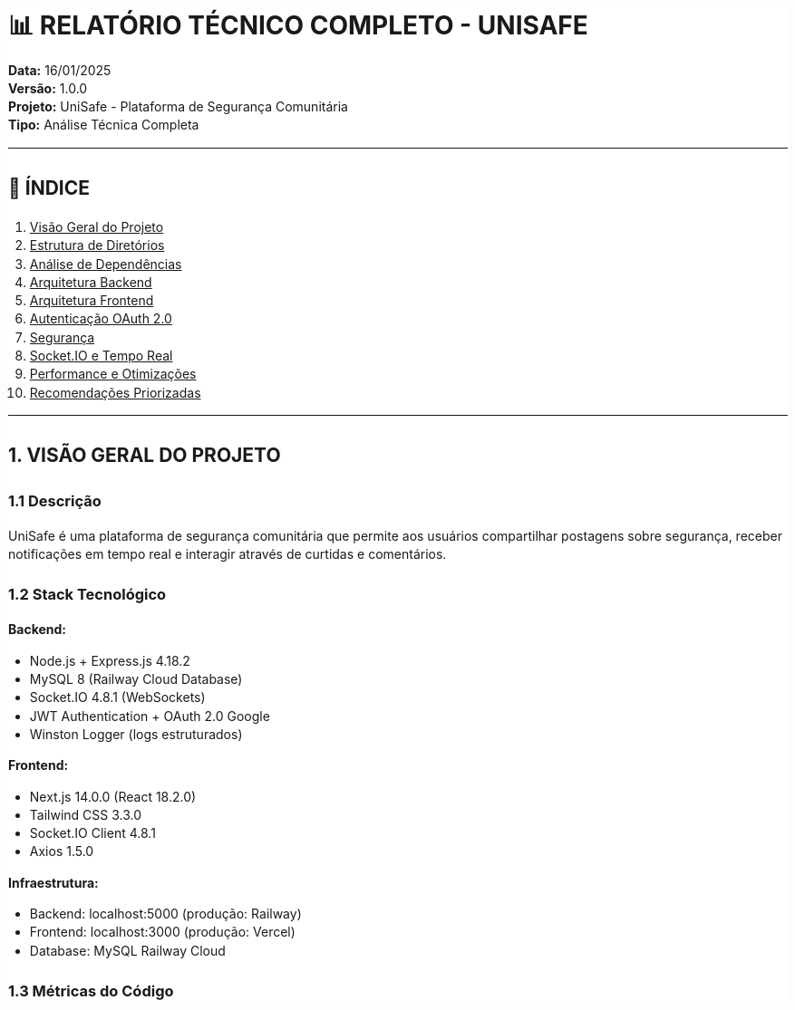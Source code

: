# 📊 RELATÓRIO TÉCNICO COMPLETO - UNISAFE

**Data:** 16/01/2025  
**Versão:** 1.0.0  
**Projeto:** UniSafe - Plataforma de Segurança Comunitária  
**Tipo:** Análise Técnica Completa

---

## 📑 ÍNDICE

1. [Visão Geral do Projeto](#1-visão-geral-do-projeto)
2. [Estrutura de Diretórios](#2-estrutura-de-diretórios)
3. [Análise de Dependências](#3-análise-de-dependências)
4. [Arquitetura Backend](#4-arquitetura-backend)
5. [Arquitetura Frontend](#5-arquitetura-frontend)
6. [Autenticação OAuth 2.0](#6-autenticação-oauth-20)
7. [Segurança](#7-segurança)
8. [Socket.IO e Tempo Real](#8-socketio-e-tempo-real)
9. [Performance e Otimizações](#9-performance-e-otimizações)
10. [Recomendações Priorizadas](#10-recomendações-priorizadas)

---

## 1. VISÃO GERAL DO PROJETO

### 1.1 Descrição
UniSafe é uma plataforma de segurança comunitária que permite aos usuários compartilhar postagens sobre segurança, receber notificações em tempo real e interagir através de curtidas e comentários.

### 1.2 Stack Tecnológico

**Backend:**
- Node.js + Express.js 4.18.2
- MySQL 8 (Railway Cloud Database)
- Socket.IO 4.8.1 (WebSockets)
- JWT Authentication + OAuth 2.0 Google
- Winston Logger (logs estruturados)

**Frontend:**
- Next.js 14.0.0 (React 18.2.0)
- Tailwind CSS 3.3.0
- Socket.IO Client 4.8.1
- Axios 1.5.0

**Infraestrutura:**
- Backend: localhost:5000 (produção: Railway)
- Frontend: localhost:3000 (produção: Vercel)
- Database: MySQL Railway Cloud

### 1.3 Métricas do Código
